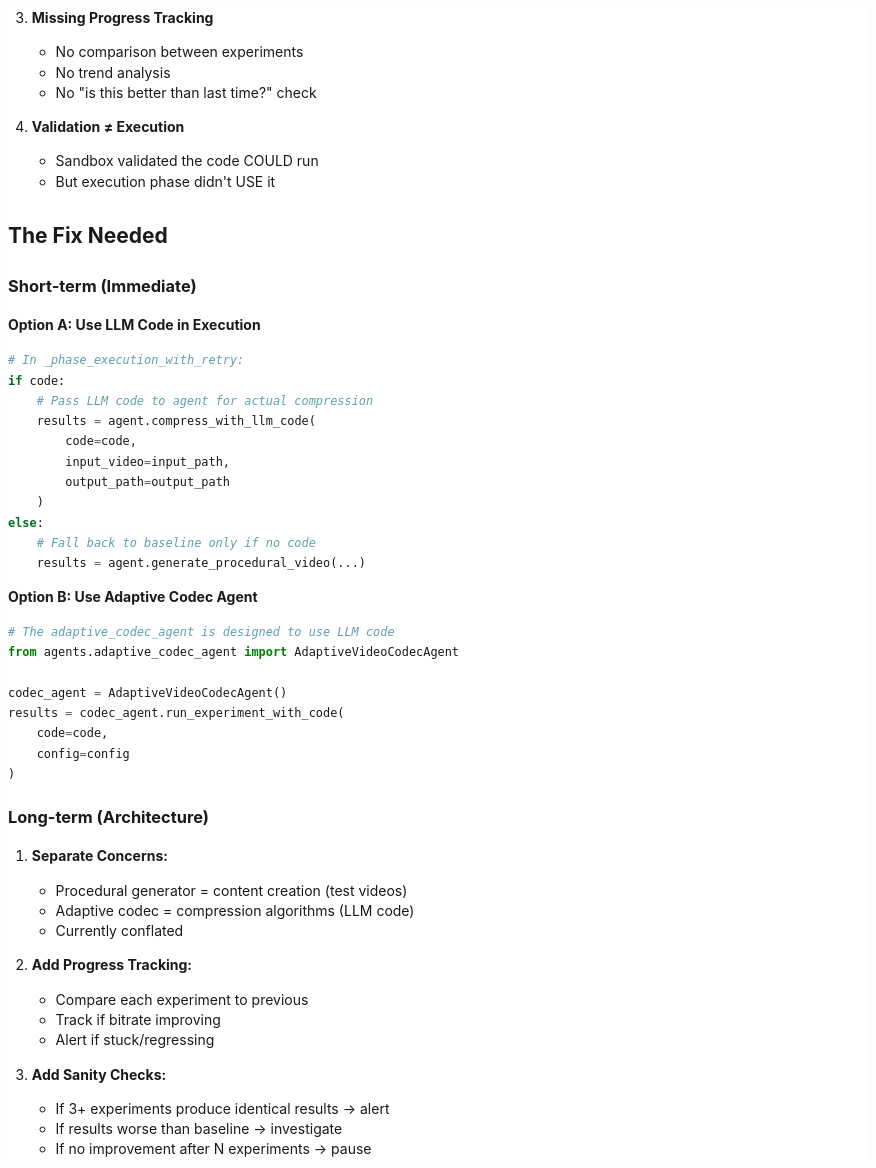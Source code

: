 3. **Missing Progress Tracking**
   - No comparison between experiments
   - No trend analysis
   - No "is this better than last time?" check

4. **Validation ≠ Execution**
   - Sandbox validated the code COULD run
   - But execution phase didn't USE it

## The Fix Needed

### Short-term (Immediate)

**Option A: Use LLM Code in Execution**
```python
# In _phase_execution_with_retry:
if code:
    # Pass LLM code to agent for actual compression
    results = agent.compress_with_llm_code(
        code=code,
        input_video=input_path,
        output_path=output_path
    )
else:
    # Fall back to baseline only if no code
    results = agent.generate_procedural_video(...)
```

**Option B: Use Adaptive Codec Agent**
```python
# The adaptive_codec_agent is designed to use LLM code
from agents.adaptive_codec_agent import AdaptiveVideoCodecAgent

codec_agent = AdaptiveVideoCodecAgent()
results = codec_agent.run_experiment_with_code(
    code=code,
    config=config
)
```

### Long-term (Architecture)

1. **Separate Concerns:**
   - Procedural generator = content creation (test videos)
   - Adaptive codec = compression algorithms (LLM code)
   - Currently conflated

2. **Add Progress Tracking:**
   - Compare each experiment to previous
   - Track if bitrate improving
   - Alert if stuck/regressing

3. **Add Sanity Checks:**
   - If 3+ experiments produce identical results → alert
   - If results worse than baseline → investigate
   - If no improvement after N experiments → pause

